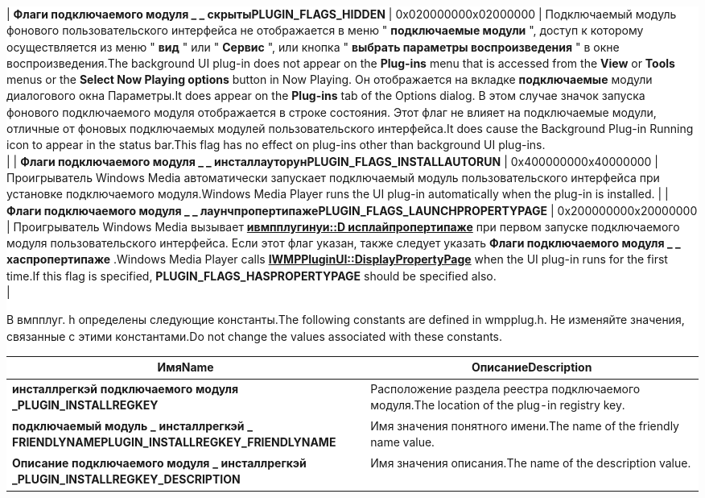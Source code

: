 | <span data-ttu-id="a3e46-169">**Флаги подключаемого модуля \_ \_ скрыты**</span><span class="sxs-lookup"><span data-stu-id="a3e46-169">**PLUGIN\_FLAGS\_HIDDEN**</span></span>             | <span data-ttu-id="a3e46-170">0x02000000</span><span class="sxs-lookup"><span data-stu-id="a3e46-170">0x02000000</span></span> | <span data-ttu-id="a3e46-171">Подключаемый модуль фонового пользовательского интерфейса не отображается в меню " **подключаемые модули** ", доступ к которому осуществляется из меню " **вид** " или " **Сервис** ", или кнопка " **выбрать параметры воспроизведения** " в окне воспроизведения.</span><span class="sxs-lookup"><span data-stu-id="a3e46-171">The background UI plug-in does not appear on the **Plug-ins** menu that is accessed from the **View** or **Tools** menus or the **Select Now Playing options** button in Now Playing.</span></span> <span data-ttu-id="a3e46-172">Он отображается на вкладке **подключаемые** модули диалогового окна Параметры.</span><span class="sxs-lookup"><span data-stu-id="a3e46-172">It does appear on the **Plug-ins** tab of the Options dialog.</span></span> <span data-ttu-id="a3e46-173">В этом случае значок запуска фонового подключаемого модуля отображается в строке состояния. Этот флаг не влияет на подключаемые модули, отличные от фоновых подключаемых модулей пользовательского интерфейса.</span><span class="sxs-lookup"><span data-stu-id="a3e46-173">It does cause the Background Plug-in Running icon to appear in the status bar.This flag has no effect on plug-ins other than background UI plug-ins.</span></span><br/> |
| <span data-ttu-id="a3e46-174">**Флаги подключаемого модуля \_ \_ инсталлауторун**</span><span class="sxs-lookup"><span data-stu-id="a3e46-174">**PLUGIN\_FLAGS\_INSTALLAUTORUN**</span></span>     | <span data-ttu-id="a3e46-175">0x40000000</span><span class="sxs-lookup"><span data-stu-id="a3e46-175">0x40000000</span></span> | <span data-ttu-id="a3e46-176">Проигрыватель Windows Media автоматически запускает подключаемый модуль пользовательского интерфейса при установке подключаемого модуля.</span><span class="sxs-lookup"><span data-stu-id="a3e46-176">Windows Media Player runs the UI plug-in automatically when the plug-in is installed.</span></span>                                                                                                                                                                                                                                                                                                                               |
| <span data-ttu-id="a3e46-177">**Флаги подключаемого модуля \_ \_ лаунчпропертипаже**</span><span class="sxs-lookup"><span data-stu-id="a3e46-177">**PLUGIN\_FLAGS\_LAUNCHPROPERTYPAGE**</span></span> | <span data-ttu-id="a3e46-178">0x20000000</span><span class="sxs-lookup"><span data-stu-id="a3e46-178">0x20000000</span></span> | <span data-ttu-id="a3e46-179">Проигрыватель Windows Media вызывает [**ивмпплугинуи::D исплайпропертипаже**](/previous-versions/windows/desktop/api/wmpplug/nf-wmpplug-iwmppluginui-displaypropertypage) при первом запуске подключаемого модуля пользовательского интерфейса. Если этот флаг указан, также следует указать **Флаги подключаемого модуля \_ \_ хаспропертипаже** .</span><span class="sxs-lookup"><span data-stu-id="a3e46-179">Windows Media Player calls [**IWMPPluginUI::DisplayPropertyPage**](/previous-versions/windows/desktop/api/wmpplug/nf-wmpplug-iwmppluginui-displaypropertypage) when the UI plug-in runs for the first time.If this flag is specified, **PLUGIN\_FLAGS\_HASPROPERTYPAGE** should be specified also.</span></span><br/>                                                                                                                                                             |



 

<span data-ttu-id="a3e46-180">В вмпплуг. h определены следующие константы.</span><span class="sxs-lookup"><span data-stu-id="a3e46-180">The following constants are defined in wmpplug.h.</span></span> <span data-ttu-id="a3e46-181">Не изменяйте значения, связанные с этими константами.</span><span class="sxs-lookup"><span data-stu-id="a3e46-181">Do not change the values associated with these constants.</span></span>



| <span data-ttu-id="a3e46-182">Имя</span><span class="sxs-lookup"><span data-stu-id="a3e46-182">Name</span></span>                                    | <span data-ttu-id="a3e46-183">Описание</span><span class="sxs-lookup"><span data-stu-id="a3e46-183">Description</span></span>                               |
|-----------------------------------------|-------------------------------------------|
| <span data-ttu-id="a3e46-184">**инсталлрегкэй подключаемого модуля \_**</span><span class="sxs-lookup"><span data-stu-id="a3e46-184">**PLUGIN\_INSTALLREGKEY**</span></span>               | <span data-ttu-id="a3e46-185">Расположение раздела реестра подключаемого модуля.</span><span class="sxs-lookup"><span data-stu-id="a3e46-185">The location of the plug-in registry key.</span></span> |
| <span data-ttu-id="a3e46-186">**подключаемый модуль \_ инсталлрегкэй \_ FRIENDLYNAME**</span><span class="sxs-lookup"><span data-stu-id="a3e46-186">**PLUGIN\_INSTALLREGKEY\_FRIENDLYNAME**</span></span> | <span data-ttu-id="a3e46-187">Имя значения понятного имени.</span><span class="sxs-lookup"><span data-stu-id="a3e46-187">The name of the friendly name value.</span></span>      |
| <span data-ttu-id="a3e46-188">**Описание подключаемого модуля \_ инсталлрегкэй \_**</span><span class="sxs-lookup"><span data-stu-id="a3e46-188">**PLUGIN\_INSTALLREGKEY\_DESCRIPTION**</span></span>  | <span data-ttu-id="a3e46-189">Имя значения описания.</span><span class="sxs-lookup"><span data-stu-id="a3e46-189">The name of the description value.</span></span>        |